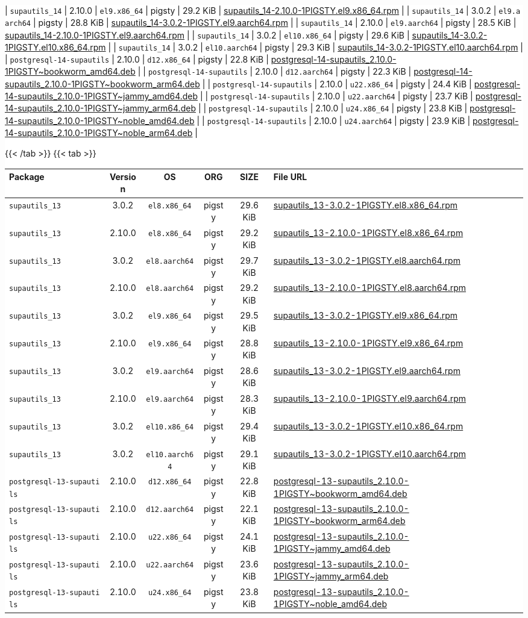 | `supautils_14` | 2.10.0 | `el9.x86_64` | pigsty | 29.2 KiB | [supautils_14-2.10.0-1PIGSTY.el9.x86_64.rpm](https://repo.pigsty.io/yum/pgsql/el9.x86_64/supautils_14-2.10.0-1PIGSTY.el9.x86_64.rpm) |
| `supautils_14` | 3.0.2 | `el9.aarch64` | pigsty | 28.8 KiB | [supautils_14-3.0.2-1PIGSTY.el9.aarch64.rpm](https://repo.pigsty.io/yum/pgsql/el9.aarch64/supautils_14-3.0.2-1PIGSTY.el9.aarch64.rpm) |
| `supautils_14` | 2.10.0 | `el9.aarch64` | pigsty | 28.5 KiB | [supautils_14-2.10.0-1PIGSTY.el9.aarch64.rpm](https://repo.pigsty.io/yum/pgsql/el9.aarch64/supautils_14-2.10.0-1PIGSTY.el9.aarch64.rpm) |
| `supautils_14` | 3.0.2 | `el10.x86_64` | pigsty | 29.6 KiB | [supautils_14-3.0.2-1PIGSTY.el10.x86_64.rpm](https://repo.pigsty.io/yum/pgsql/el10.x86_64/supautils_14-3.0.2-1PIGSTY.el10.x86_64.rpm) |
| `supautils_14` | 3.0.2 | `el10.aarch64` | pigsty | 29.3 KiB | [supautils_14-3.0.2-1PIGSTY.el10.aarch64.rpm](https://repo.pigsty.io/yum/pgsql/el10.aarch64/supautils_14-3.0.2-1PIGSTY.el10.aarch64.rpm) |
| `postgresql-14-supautils` | 2.10.0 | `d12.x86_64` | pigsty | 22.8 KiB | [postgresql-14-supautils_2.10.0-1PIGSTY~bookworm_amd64.deb](https://repo.pigsty.io/apt/pgsql/bookworm/pool/main/s/supautils/postgresql-14-supautils_2.10.0-1PIGSTY~bookworm_amd64.deb) |
| `postgresql-14-supautils` | 2.10.0 | `d12.aarch64` | pigsty | 22.3 KiB | [postgresql-14-supautils_2.10.0-1PIGSTY~bookworm_arm64.deb](https://repo.pigsty.io/apt/pgsql/bookworm/pool/main/s/supautils/postgresql-14-supautils_2.10.0-1PIGSTY~bookworm_arm64.deb) |
| `postgresql-14-supautils` | 2.10.0 | `u22.x86_64` | pigsty | 24.4 KiB | [postgresql-14-supautils_2.10.0-1PIGSTY~jammy_amd64.deb](https://repo.pigsty.io/apt/pgsql/jammy/pool/main/s/supautils/postgresql-14-supautils_2.10.0-1PIGSTY~jammy_amd64.deb) |
| `postgresql-14-supautils` | 2.10.0 | `u22.aarch64` | pigsty | 23.7 KiB | [postgresql-14-supautils_2.10.0-1PIGSTY~jammy_arm64.deb](https://repo.pigsty.io/apt/pgsql/jammy/pool/main/s/supautils/postgresql-14-supautils_2.10.0-1PIGSTY~jammy_arm64.deb) |
| `postgresql-14-supautils` | 2.10.0 | `u24.x86_64` | pigsty | 23.8 KiB | [postgresql-14-supautils_2.10.0-1PIGSTY~noble_amd64.deb](https://repo.pigsty.io/apt/pgsql/noble/pool/main/s/supautils/postgresql-14-supautils_2.10.0-1PIGSTY~noble_amd64.deb) |
| `postgresql-14-supautils` | 2.10.0 | `u24.aarch64` | pigsty | 23.9 KiB | [postgresql-14-supautils_2.10.0-1PIGSTY~noble_arm64.deb](https://repo.pigsty.io/apt/pgsql/noble/pool/main/s/supautils/postgresql-14-supautils_2.10.0-1PIGSTY~noble_arm64.deb) |

{{< /tab >}}
{{< tab >}}

| **Package** | **Version** | **OS** | **ORG** | **SIZE** | **File URL** |
|:------------|:-----------:|:------:|:-------:|:--------:|:--------------|
| `supautils_13` | 3.0.2 | `el8.x86_64` | pigsty | 29.6 KiB | [supautils_13-3.0.2-1PIGSTY.el8.x86_64.rpm](https://repo.pigsty.io/yum/pgsql/el8.x86_64/supautils_13-3.0.2-1PIGSTY.el8.x86_64.rpm) |
| `supautils_13` | 2.10.0 | `el8.x86_64` | pigsty | 29.2 KiB | [supautils_13-2.10.0-1PIGSTY.el8.x86_64.rpm](https://repo.pigsty.io/yum/pgsql/el8.x86_64/supautils_13-2.10.0-1PIGSTY.el8.x86_64.rpm) |
| `supautils_13` | 3.0.2 | `el8.aarch64` | pigsty | 29.7 KiB | [supautils_13-3.0.2-1PIGSTY.el8.aarch64.rpm](https://repo.pigsty.io/yum/pgsql/el8.aarch64/supautils_13-3.0.2-1PIGSTY.el8.aarch64.rpm) |
| `supautils_13` | 2.10.0 | `el8.aarch64` | pigsty | 29.2 KiB | [supautils_13-2.10.0-1PIGSTY.el8.aarch64.rpm](https://repo.pigsty.io/yum/pgsql/el8.aarch64/supautils_13-2.10.0-1PIGSTY.el8.aarch64.rpm) |
| `supautils_13` | 3.0.2 | `el9.x86_64` | pigsty | 29.5 KiB | [supautils_13-3.0.2-1PIGSTY.el9.x86_64.rpm](https://repo.pigsty.io/yum/pgsql/el9.x86_64/supautils_13-3.0.2-1PIGSTY.el9.x86_64.rpm) |
| `supautils_13` | 2.10.0 | `el9.x86_64` | pigsty | 28.8 KiB | [supautils_13-2.10.0-1PIGSTY.el9.x86_64.rpm](https://repo.pigsty.io/yum/pgsql/el9.x86_64/supautils_13-2.10.0-1PIGSTY.el9.x86_64.rpm) |
| `supautils_13` | 3.0.2 | `el9.aarch64` | pigsty | 28.6 KiB | [supautils_13-3.0.2-1PIGSTY.el9.aarch64.rpm](https://repo.pigsty.io/yum/pgsql/el9.aarch64/supautils_13-3.0.2-1PIGSTY.el9.aarch64.rpm) |
| `supautils_13` | 2.10.0 | `el9.aarch64` | pigsty | 28.3 KiB | [supautils_13-2.10.0-1PIGSTY.el9.aarch64.rpm](https://repo.pigsty.io/yum/pgsql/el9.aarch64/supautils_13-2.10.0-1PIGSTY.el9.aarch64.rpm) |
| `supautils_13` | 3.0.2 | `el10.x86_64` | pigsty | 29.4 KiB | [supautils_13-3.0.2-1PIGSTY.el10.x86_64.rpm](https://repo.pigsty.io/yum/pgsql/el10.x86_64/supautils_13-3.0.2-1PIGSTY.el10.x86_64.rpm) |
| `supautils_13` | 3.0.2 | `el10.aarch64` | pigsty | 29.1 KiB | [supautils_13-3.0.2-1PIGSTY.el10.aarch64.rpm](https://repo.pigsty.io/yum/pgsql/el10.aarch64/supautils_13-3.0.2-1PIGSTY.el10.aarch64.rpm) |
| `postgresql-13-supautils` | 2.10.0 | `d12.x86_64` | pigsty | 22.8 KiB | [postgresql-13-supautils_2.10.0-1PIGSTY~bookworm_amd64.deb](https://repo.pigsty.io/apt/pgsql/bookworm/pool/main/s/supautils/postgresql-13-supautils_2.10.0-1PIGSTY~bookworm_amd64.deb) |
| `postgresql-13-supautils` | 2.10.0 | `d12.aarch64` | pigsty | 22.1 KiB | [postgresql-13-supautils_2.10.0-1PIGSTY~bookworm_arm64.deb](https://repo.pigsty.io/apt/pgsql/bookworm/pool/main/s/supautils/postgresql-13-supautils_2.10.0-1PIGSTY~bookworm_arm64.deb) |
| `postgresql-13-supautils` | 2.10.0 | `u22.x86_64` | pigsty | 24.1 KiB | [postgresql-13-supautils_2.10.0-1PIGSTY~jammy_amd64.deb](https://repo.pigsty.io/apt/pgsql/jammy/pool/main/s/supautils/postgresql-13-supautils_2.10.0-1PIGSTY~jammy_amd64.deb) |
| `postgresql-13-supautils` | 2.10.0 | `u22.aarch64` | pigsty | 23.6 KiB | [postgresql-13-supautils_2.10.0-1PIGSTY~jammy_arm64.deb](https://repo.pigsty.io/apt/pgsql/jammy/pool/main/s/supautils/postgresql-13-supautils_2.10.0-1PIGSTY~jammy_arm64.deb) |
| `postgresql-13-supautils` | 2.10.0 | `u24.x86_64` | pigsty | 23.8 KiB | [postgresql-13-supautils_2.10.0-1PIGSTY~noble_amd64.deb](https://repo.pigsty.io/apt/pgsql/noble/pool/main/s/supautils/postgresql-13-supautils_2.10.0-1PIGSTY~noble_amd64.deb) |